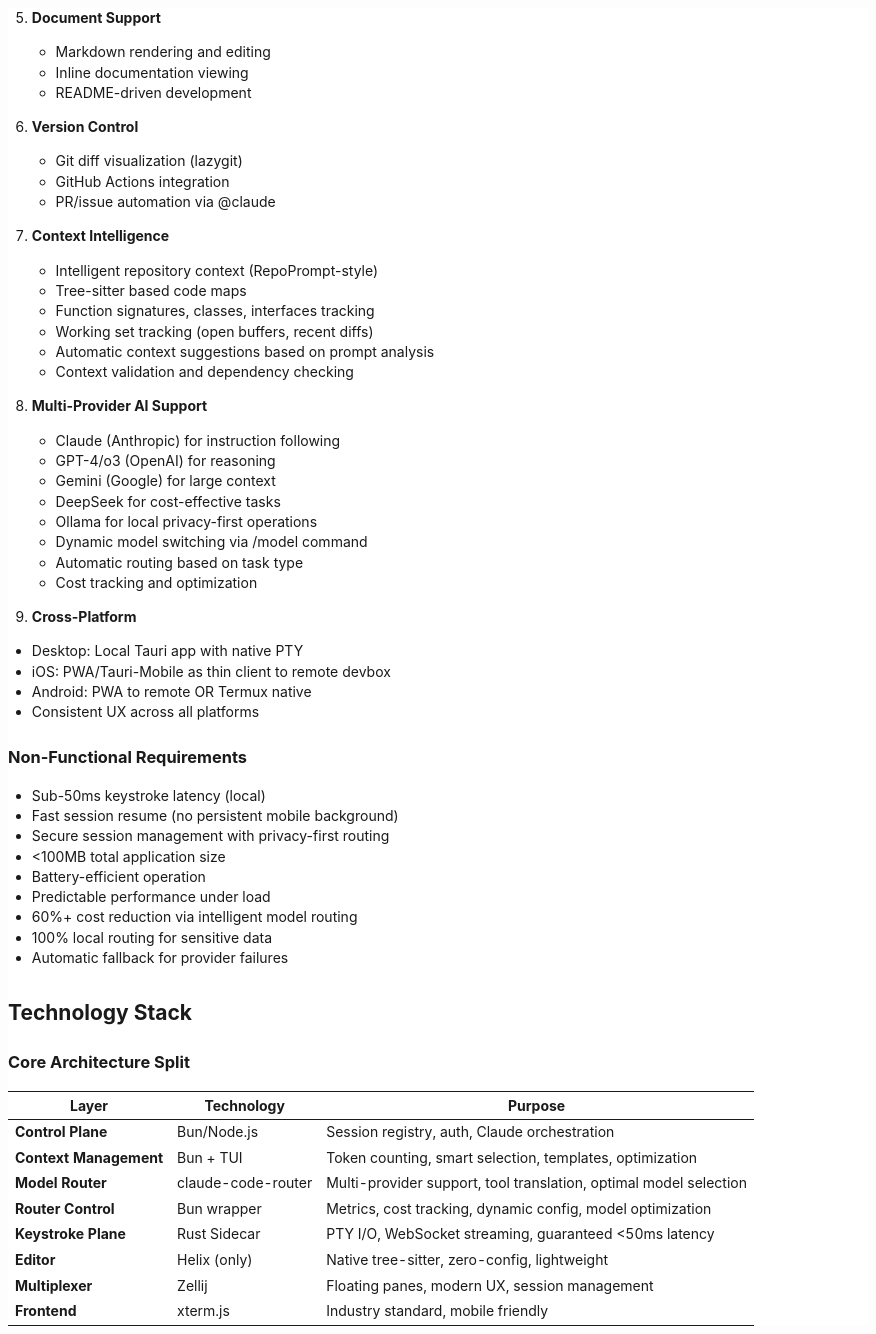 5. **Document Support**
   - Markdown rendering and editing
   - Inline documentation viewing
   - README-driven development

6. **Version Control**
   - Git diff visualization (lazygit)
   - GitHub Actions integration
   - PR/issue automation via @claude

7. **Context Intelligence**
   - Intelligent repository context (RepoPrompt-style)
   - Tree-sitter based code maps
   - Function signatures, classes, interfaces tracking
   - Working set tracking (open buffers, recent diffs)
   - Automatic context suggestions based on prompt analysis
   - Context validation and dependency checking

9. **Multi-Provider AI Support**
   - Claude (Anthropic) for instruction following
   - GPT-4/o3 (OpenAI) for reasoning
   - Gemini (Google) for large context
   - DeepSeek for cost-effective tasks
   - Ollama for local privacy-first operations
   - Dynamic model switching via /model command
   - Automatic routing based on task type
   - Cost tracking and optimization

10. **Cross-Platform**
   - Desktop: Local Tauri app with native PTY
   - iOS: PWA/Tauri-Mobile as thin client to remote devbox
   - Android: PWA to remote OR Termux native
   - Consistent UX across all platforms

### Non-Functional Requirements
- Sub-50ms keystroke latency (local)
- Fast session resume (no persistent mobile background)
- Secure session management with privacy-first routing
- <100MB total application size
- Battery-efficient operation
- Predictable performance under load
- 60%+ cost reduction via intelligent model routing
- 100% local routing for sensitive data
- Automatic fallback for provider failures

## Technology Stack

### Core Architecture Split

| Layer | Technology | Purpose |
|-------|------------|---------|
| **Control Plane** | Bun/Node.js | Session registry, auth, Claude orchestration |
| **Context Management** | Bun + TUI | Token counting, smart selection, templates, optimization |
| **Model Router** | claude-code-router | Multi-provider support, tool translation, optimal model selection |
| **Router Control** | Bun wrapper | Metrics, cost tracking, dynamic config, model optimization |
| **Keystroke Plane** | Rust Sidecar | PTY I/O, WebSocket streaming, guaranteed <50ms latency |
| **Editor** | Helix (only) | Native tree-sitter, zero-config, lightweight |
| **Multiplexer** | Zellij | Floating panes, modern UX, session management |
| **Frontend** | xterm.js | Industry standard, mobile friendly |